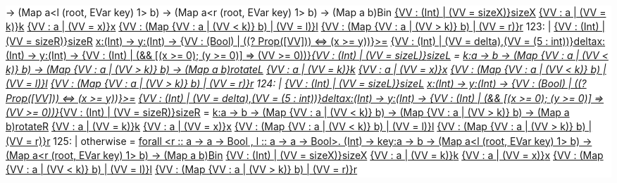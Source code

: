 -&gt; (Map a&lt;l (root, EVar key) 1&gt; b)
-&gt; (Map a&lt;r (root, EVar key) 1&gt; b)
-&gt; (Map a b)</span><span class='hs-conid'>Bin</span></a> <a class=annot href="#"><span class=annottext>{VV : (Int) | (VV = sizeX)}</span><span class='hs-varid'>sizeX</span></a> <a class=annot href="#"><span class=annottext>{VV : a | (VV = k)}</span><span class='hs-varid'>k</span></a> <a class=annot href="#"><span class=annottext>{VV : a | (VV = x)}</span><span class='hs-varid'>x</span></a> <a class=annot href="#"><span class=annottext>{VV : (Map {VV : a | (VV &lt; k)} b) | (VV = l)}</span><span class='hs-varid'>l</span></a> <a class=annot href="#"><span class=annottext>{VV : (Map {VV : a | (VV &gt; k)} b) | (VV = r)}</span><span class='hs-varid'>r</span></a>
<span class=hs-linenum>123: </span>  <span class='hs-keyglyph'>|</span> <a class=annot href="#"><span class=annottext>{VV : (Int) | (VV = sizeR)}</span><span class='hs-varid'>sizeR</span></a> <a class=annot href="#"><span class=annottext>x:(Int) -&gt; y:(Int) -&gt; {VV : (Bool) | ((? Prop([VV])) &lt;=&gt; (x &gt;= y))}</span><span class='hs-varop'>&gt;=</span></a> <a class=annot href="#"><span class=annottext>{VV : (Int) | (VV = delta),(VV = (5  :  int))}</span><span class='hs-varid'>delta</span></a><a class=annot href="#"><span class=annottext>x:(Int)
-&gt; y:(Int) -&gt; {VV : (Int) | (&amp;&amp; [(x &gt;= 0); (y &gt;= 0)] =&gt; (VV &gt;= 0))}</span><span class='hs-varop'>*</span></a><a class=annot href="#"><span class=annottext>{VV : (Int) | (VV = sizeL)}</span><span class='hs-varid'>sizeL</span></a> <span class='hs-keyglyph'>=</span> <a class=annot href="#"><span class=annottext>k:a
-&gt; b
-&gt; (Map {VV : a | (VV &lt; k)} b)
-&gt; (Map {VV : a | (VV &gt; k)} b)
-&gt; (Map a b)</span><span class='hs-varid'>rotateL</span></a> <a class=annot href="#"><span class=annottext>{VV : a | (VV = k)}</span><span class='hs-varid'>k</span></a> <a class=annot href="#"><span class=annottext>{VV : a | (VV = x)}</span><span class='hs-varid'>x</span></a> <a class=annot href="#"><span class=annottext>{VV : (Map {VV : a | (VV &lt; k)} b) | (VV = l)}</span><span class='hs-varid'>l</span></a> <a class=annot href="#"><span class=annottext>{VV : (Map {VV : a | (VV &gt; k)} b) | (VV = r)}</span><span class='hs-varid'>r</span></a>
<span class=hs-linenum>124: </span>  <span class='hs-keyglyph'>|</span> <a class=annot href="#"><span class=annottext>{VV : (Int) | (VV = sizeL)}</span><span class='hs-varid'>sizeL</span></a> <a class=annot href="#"><span class=annottext>x:(Int) -&gt; y:(Int) -&gt; {VV : (Bool) | ((? Prop([VV])) &lt;=&gt; (x &gt;= y))}</span><span class='hs-varop'>&gt;=</span></a> <a class=annot href="#"><span class=annottext>{VV : (Int) | (VV = delta),(VV = (5  :  int))}</span><span class='hs-varid'>delta</span></a><a class=annot href="#"><span class=annottext>x:(Int)
-&gt; y:(Int) -&gt; {VV : (Int) | (&amp;&amp; [(x &gt;= 0); (y &gt;= 0)] =&gt; (VV &gt;= 0))}</span><span class='hs-varop'>*</span></a><a class=annot href="#"><span class=annottext>{VV : (Int) | (VV = sizeR)}</span><span class='hs-varid'>sizeR</span></a> <span class='hs-keyglyph'>=</span> <a class=annot href="#"><span class=annottext>k:a
-&gt; b
-&gt; (Map {VV : a | (VV &lt; k)} b)
-&gt; (Map {VV : a | (VV &gt; k)} b)
-&gt; (Map a b)</span><span class='hs-varid'>rotateR</span></a> <a class=annot href="#"><span class=annottext>{VV : a | (VV = k)}</span><span class='hs-varid'>k</span></a> <a class=annot href="#"><span class=annottext>{VV : a | (VV = x)}</span><span class='hs-varid'>x</span></a> <a class=annot href="#"><span class=annottext>{VV : (Map {VV : a | (VV &lt; k)} b) | (VV = l)}</span><span class='hs-varid'>l</span></a> <a class=annot href="#"><span class=annottext>{VV : (Map {VV : a | (VV &gt; k)} b) | (VV = r)}</span><span class='hs-varid'>r</span></a>
<span class=hs-linenum>125: </span>  <span class='hs-keyglyph'>|</span> <span class='hs-varid'>otherwise</span>            <span class='hs-keyglyph'>=</span> <a class=annot href="#"><span class=annottext>forall &lt;r :: a -&gt; a -&gt; Bool , l :: a -&gt; a -&gt; Bool&gt;.
(Int)
-&gt; key:a
-&gt; b
-&gt; (Map a&lt;l (root, EVar key) 1&gt; b)
-&gt; (Map a&lt;r (root, EVar key) 1&gt; b)
-&gt; (Map a b)</span><span class='hs-conid'>Bin</span></a> <a class=annot href="#"><span class=annottext>{VV : (Int) | (VV = sizeX)}</span><span class='hs-varid'>sizeX</span></a> <a class=annot href="#"><span class=annottext>{VV : a | (VV = k)}</span><span class='hs-varid'>k</span></a> <a class=annot href="#"><span class=annottext>{VV : a | (VV = x)}</span><span class='hs-varid'>x</span></a> <a class=annot href="#"><span class=annottext>{VV : (Map {VV : a | (VV &lt; k)} b) | (VV = l)}</span><span class='hs-varid'>l</span></a> <a class=annot href="#"><span class=annottext>{VV : (Map {VV : a | (VV &gt; k)} b) | (VV = r)}</span><span class='hs-varid'>r</span></a>